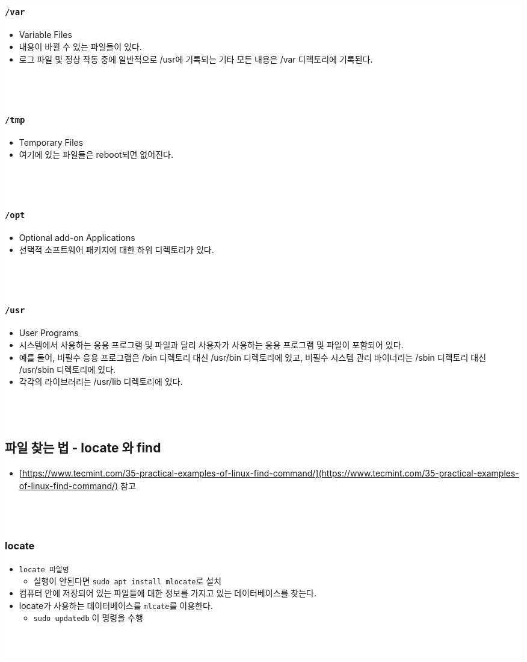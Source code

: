 ### `/var`

- Variable Files
- 내용이 바뀔 수 있는 파일들이 있다.
-  로그 파일 및 정상 작동 중에 일반적으로 /usr에 기록되는 기타 모든 내용은 /var 디렉토리에 기록된다.

<br>
<br>

### `/tmp`

- Temporary Files
- 여기에 있는 파일들은 reboot되면 없어진다.

<br>
<br>

### `/opt`

- Optional add-on Applications
- 선택적 소프트웨어 패키지에 대한 하위 디렉토리가 있다.

<br>
<br>

### `/usr`

- User Programs
- 시스템에서 사용하는 응용 프로그램 및 파일과 달리 사용자가 사용하는 응용 프로그램 및 파일이 포함되어 있다.
- 예를 들어, 비필수 응용 프로그램은 /bin 디렉토리 대신 /usr/bin 디렉토리에 있고, 비필수 시스템 관리 바이너리는 /sbin 디렉토리 대신 /usr/sbin 디렉토리에 있다. 
- 각각의 라이브러리는 /usr/lib 디렉토리에 있다.

<br>
<br>

## 파일 찾는 법 - locate 와 find

- [https://www.tecmint.com/35-practical-examples-of-linux-find-command/](https://www.tecmint.com/35-practical-examples-of-linux-find-command/) 참고

<br>
<br>

### locate

- `locate 파일명`
  - 실행이 안된다면 `sudo apt install mlocate`로 설치
- 컴퓨터 안에 저장되어 있는 파일들에 대한 정보를 가지고 있는 데이터베이스를 찾는다.
- locate가 사용하는 데이터베이스를 `mlcate`를 이용한다.
  - `sudo updatedb` 이 명령을 수행

<br>
<br>

